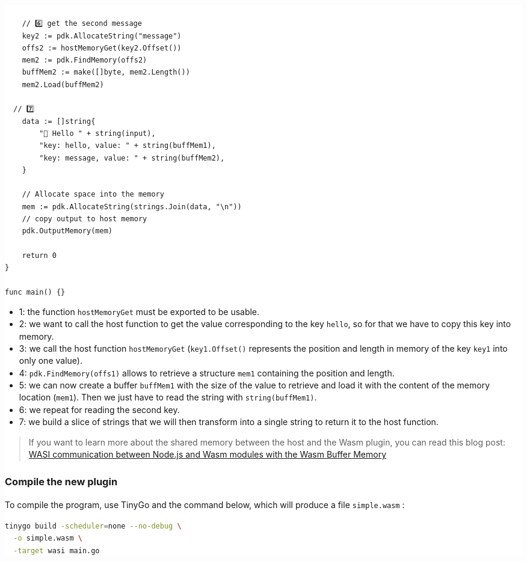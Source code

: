 ```golang

	// 6️⃣ get the second message
	key2 := pdk.AllocateString("message")
	offs2 := hostMemoryGet(key2.Offset())
	mem2 := pdk.FindMemory(offs2)
	buffMem2 := make([]byte, mem2.Length())
	mem2.Load(buffMem2)

  // 7️⃣
	data := []string{
		"👋 Hello " + string(input),
		"key: hello, value: " + string(buffMem1),
		"key: message, value: " + string(buffMem2),
	}

	// Allocate space into the memory
	mem := pdk.AllocateString(strings.Join(data, "\n"))
	// copy output to host memory
	pdk.OutputMemory(mem)

	return 0
}

func main() {}
```

- 1: the function `hostMemoryGet` must be exported to be usable.
- 2: we want to call the host function to get the value corresponding to the key `hello`, so for that we have to copy this key into memory.
- 3: we call the host function `hostMemoryGet` (`key1.Offset()` represents the position and length in memory of the key `key1` into only one value).
- 4: `pdk.FindMemory(offs1)` allows to retrieve a structure `mem1` containing the position and length.
- 5: we can now create a buffer `buffMem1` with the size of the value to retrieve and load it with the content of the memory location (`mem1`). Then we just have to read the string with `string(buffMem1)`.
- 6: we repeat for reading the second key.
- 7: we build a slice of strings that we will then transform into a single string to return it to the host function.

> If you want to learn more about the shared memory between the host and the Wasm plugin, you can read this blog post: [WASI communication between Node.js and Wasm modules with the Wasm Buffer Memory](https://k33g.hashnode.dev/wasi-communication-between-nodejs-and-wasm-modules-with-the-wasm-buffer-memory)

### Compile the new plugin

To compile the program, use TinyGo and the command below, which will produce a file `simple.wasm` :

```bash
tinygo build -scheduler=none --no-debug \
  -o simple.wasm \
  -target wasi main.go
```
